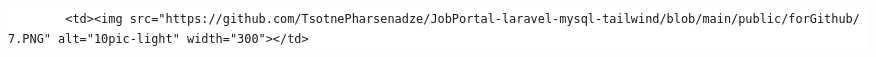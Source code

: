             <td><img src="https://github.com/TsotnePharsenadze/JobPortal-laravel-mysql-tailwind/blob/main/public/forGithub/7.PNG" alt="10pic-light" width="300"></td>